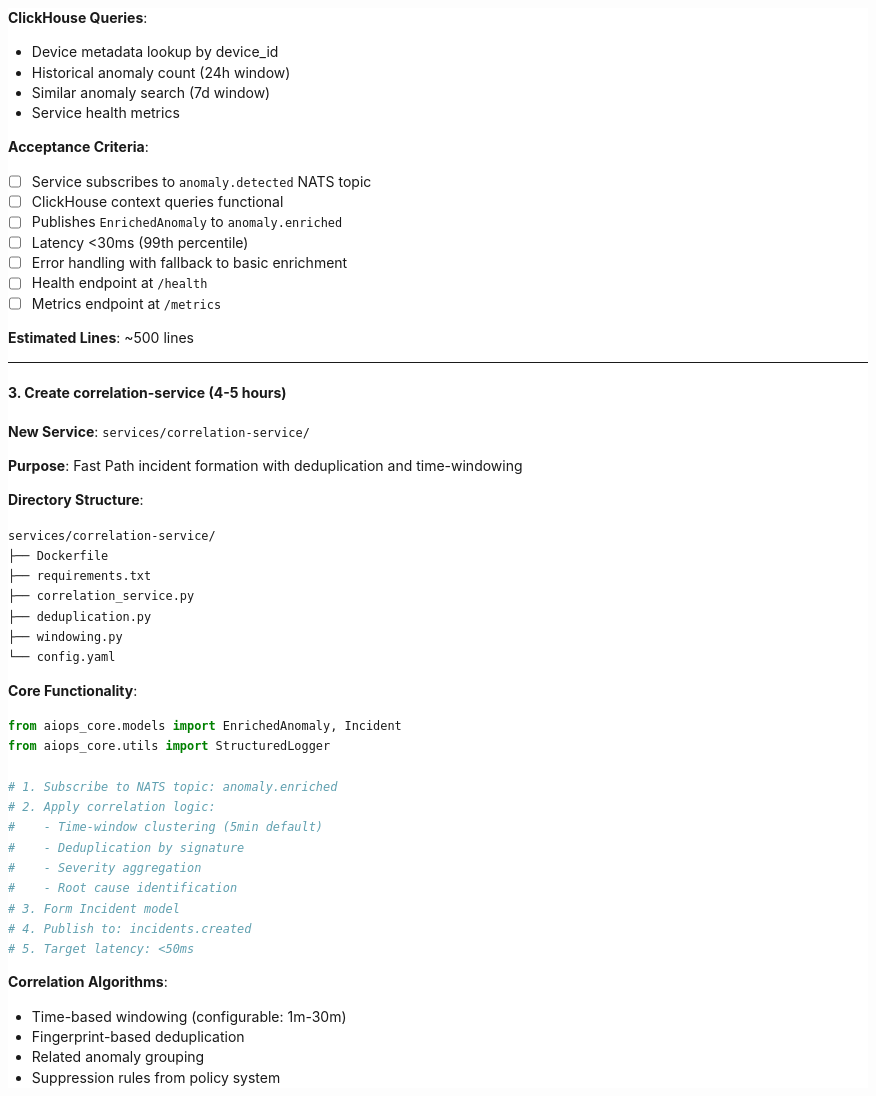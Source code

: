 **ClickHouse Queries**:
- Device metadata lookup by device_id
- Historical anomaly count (24h window)
- Similar anomaly search (7d window)
- Service health metrics

**Acceptance Criteria**:
- [ ] Service subscribes to `anomaly.detected` NATS topic
- [ ] ClickHouse context queries functional
- [ ] Publishes `EnrichedAnomaly` to `anomaly.enriched`
- [ ] Latency <30ms (99th percentile)
- [ ] Error handling with fallback to basic enrichment
- [ ] Health endpoint at `/health`
- [ ] Metrics endpoint at `/metrics`

**Estimated Lines**: ~500 lines

---

#### 3. Create correlation-service (4-5 hours)
**New Service**: `services/correlation-service/`

**Purpose**: Fast Path incident formation with deduplication and time-windowing

**Directory Structure**:
```
services/correlation-service/
├── Dockerfile
├── requirements.txt
├── correlation_service.py
├── deduplication.py
├── windowing.py
└── config.yaml
```

**Core Functionality**:
```python
from aiops_core.models import EnrichedAnomaly, Incident
from aiops_core.utils import StructuredLogger

# 1. Subscribe to NATS topic: anomaly.enriched
# 2. Apply correlation logic:
#    - Time-window clustering (5min default)
#    - Deduplication by signature
#    - Severity aggregation
#    - Root cause identification
# 3. Form Incident model
# 4. Publish to: incidents.created
# 5. Target latency: <50ms
```

**Correlation Algorithms**:
- Time-based windowing (configurable: 1m-30m)
- Fingerprint-based deduplication
- Related anomaly grouping
- Suppression rules from policy system
